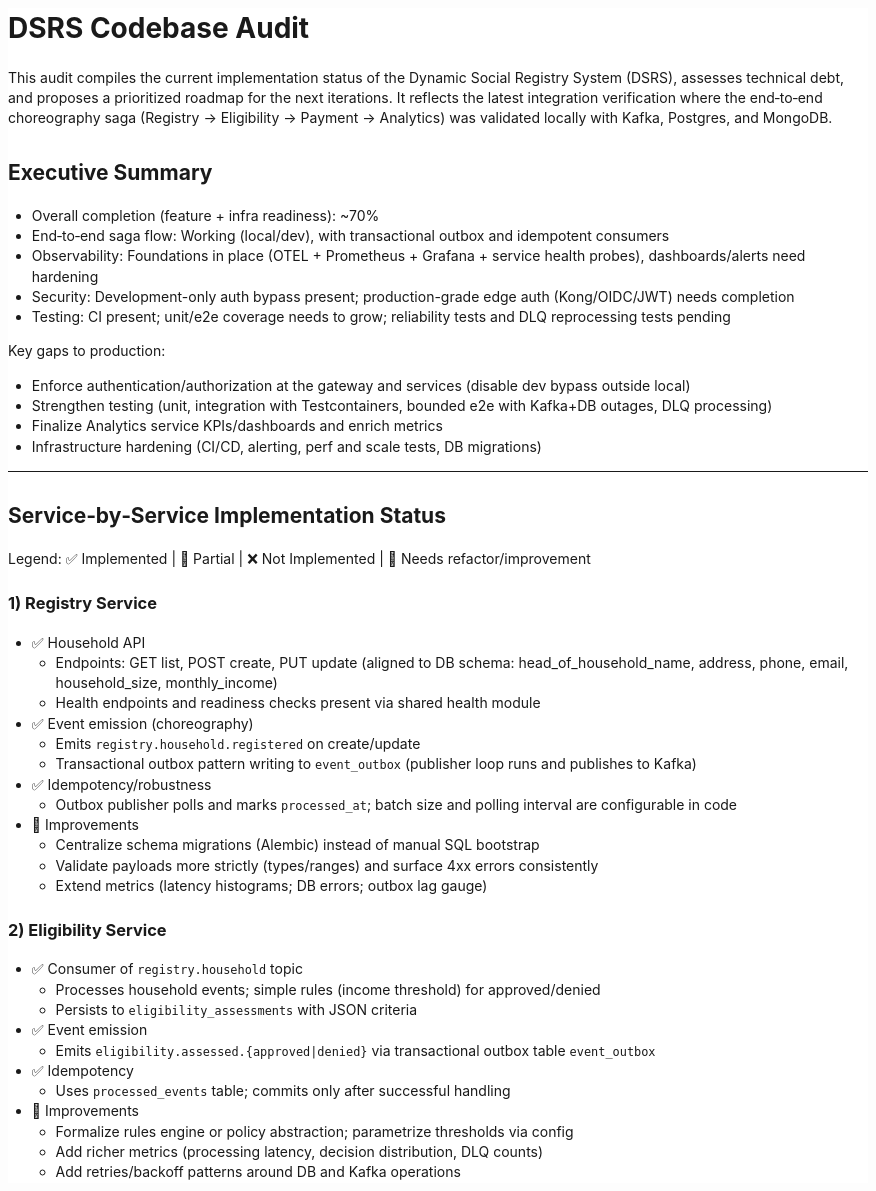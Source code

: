 # DSRS Codebase Audit

This audit compiles the current implementation status of the Dynamic Social Registry System (DSRS), assesses technical debt, and proposes a prioritized roadmap for the next iterations. It reflects the latest integration verification where the end‑to‑end choreography saga (Registry → Eligibility → Payment → Analytics) was validated locally with Kafka, Postgres, and MongoDB.

## Executive Summary
- Overall completion (feature + infra readiness): ~70%
- End‑to‑end saga flow: Working (local/dev), with transactional outbox and idempotent consumers
- Observability: Foundations in place (OTEL + Prometheus + Grafana + service health probes), dashboards/alerts need hardening
- Security: Development-only auth bypass present; production-grade edge auth (Kong/OIDC/JWT) needs completion
- Testing: CI present; unit/e2e coverage needs to grow; reliability tests and DLQ reprocessing tests pending

Key gaps to production:
- Enforce authentication/authorization at the gateway and services (disable dev bypass outside local)
- Strengthen testing (unit, integration with Testcontainers, bounded e2e with Kafka+DB outages, DLQ processing)
- Finalize Analytics service KPIs/dashboards and enrich metrics
- Infrastructure hardening (CI/CD, alerting, perf and scale tests, DB migrations)

---

## Service‑by‑Service Implementation Status
Legend: ✅ Implemented | 🚧 Partial | ❌ Not Implemented | 🔄 Needs refactor/improvement

### 1) Registry Service
- ✅ Household API
  - Endpoints: GET list, POST create, PUT update (aligned to DB schema: head_of_household_name, address, phone, email, household_size, monthly_income)
  - Health endpoints and readiness checks present via shared health module
- ✅ Event emission (choreography)
  - Emits `registry.household.registered` on create/update
  - Transactional outbox pattern writing to `event_outbox` (publisher loop runs and publishes to Kafka)
- ✅ Idempotency/robustness
  - Outbox publisher polls and marks `processed_at`; batch size and polling interval are configurable in code
- 🔄 Improvements
  - Centralize schema migrations (Alembic) instead of manual SQL bootstrap
  - Validate payloads more strictly (types/ranges) and surface 4xx errors consistently
  - Extend metrics (latency histograms; DB errors; outbox lag gauge)

### 2) Eligibility Service
- ✅ Consumer of `registry.household` topic
  - Processes household events; simple rules (income threshold) for approved/denied
  - Persists to `eligibility_assessments` with JSON criteria
- ✅ Event emission
  - Emits `eligibility.assessed.{approved|denied}` via transactional outbox table `event_outbox`
- ✅ Idempotency
  - Uses `processed_events` table; commits only after successful handling
- 🔄 Improvements
  - Formalize rules engine or policy abstraction; parametrize thresholds via config
  - Add richer metrics (processing latency, decision distribution, DLQ counts)
  - Add retries/backoff patterns around DB and Kafka operations
